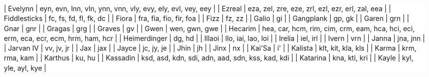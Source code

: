 | Evelynn        | eyn, evn, lnn, vln, ynn, vnn, vly, evy, ely, evl, vey, eey                                                                                                                         |
| Ezreal         | eza, zel, zre, eze, zrl, ezl, ezr, erl, zal, eea                                                                                                                                   |
| Fiddlesticks   | fc, fs, fd, fl, fk, dc                                                                                                                                                             |
| Fiora          | fra, fia, fio, fir, foa                                                                                                                                                            |
| Fizz           | fz, zz                                                                                                                                                                             |
| Galio          | gi                                                                                                                                                                                 |
| Gangplank      | gp, gk                                                                                                                                                                             |
| Garen          | grn                                                                                                                                                                                |
| Gnar           | gnr                                                                                                                                                                                |
| Gragas         | grg                                                                                                                                                                                |
| Graves         | gv                                                                                                                                                                                 |
| Gwen           | wen, gwn, gwe                                                                                                                                                                      |
| Hecarim        | hea, car, hcm, rim, cim, crm, eam, hca, hci, eci, erm, eca, ecr, ecm, hrm, ham, hcr                                                                                                |
| Heimerdinger   | dg, hd                                                                                                                                                                             |
| Illaoi         | llo, iai, lao, loi                                                                                                                                                                 |
| Irelia         | iel, irl                                                                                                                                                                           |
| Ivern          | vrn                                                                                                                                                                                |
| Janna          | jna, jnn                                                                                                                                                                           |
| Jarvan IV      | vv, jv, jr                                                                                                                                                                         |
| Jax            | jax                                                                                                                                                                                |
| Jayce          | jc, jy, je                                                                                                                                                                         |
| Jhin           | jh                                                                                                                                                                                 |
| Jinx           | nx                                                                                                                                                                                 |
| Kai'Sa         | i'                                                                                                                                                                                 |
| Kalista        | klt, kit, kla, kls                                                                                                                                                                 |
| Karma          | krm, rma, kam                                                                                                                                                                      |
| Karthus        | ku, hu                                                                                                                                                                             |
| Kassadin       | ksd, asd, kdn, sdi, adn, aad, sdn, kss, kad, kdi                                                                                                                                   |
| Katarina       | kna, kti, kri                                                                                                                                                                      |
| Kayle          | kyl, yle, ayl, kye                                                                                                                                                                 |